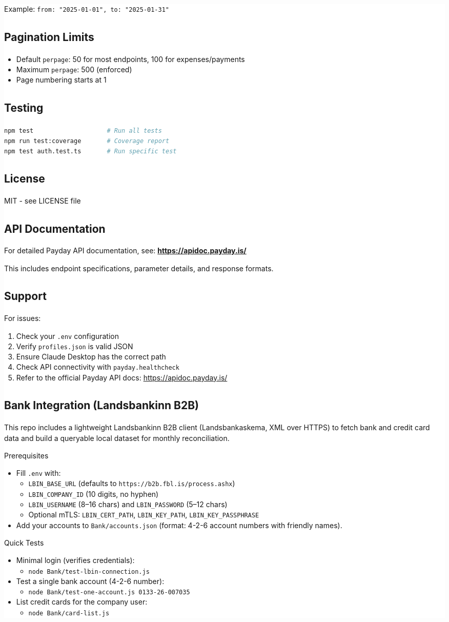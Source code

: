 Example: `from: "2025-01-01", to: "2025-01-31"`

## Pagination Limits

- Default `perpage`: 50 for most endpoints, 100 for expenses/payments
- Maximum `perpage`: 500 (enforced)
- Page numbering starts at 1

## Testing

```bash
npm test                    # Run all tests
npm run test:coverage       # Coverage report
npm test auth.test.ts       # Run specific test
```

## License

MIT - see LICENSE file

## API Documentation

For detailed Payday API documentation, see: **https://apidoc.payday.is/**

This includes endpoint specifications, parameter details, and response formats.

## Support

For issues:
1. Check your `.env` configuration
2. Verify `profiles.json` is valid JSON
3. Ensure Claude Desktop has the correct path
4. Check API connectivity with `payday.healthcheck`
5. Refer to the official Payday API docs: https://apidoc.payday.is/

## Bank Integration (Landsbankinn B2B)

This repo includes a lightweight Landsbankinn B2B client (Landsbankaskema, XML over HTTPS) to fetch bank and credit card data and build a queryable local dataset for monthly reconciliation.

Prerequisites
- Fill `.env` with:
  - `LBIN_BASE_URL` (defaults to `https://b2b.fbl.is/process.ashx`)
  - `LBIN_COMPANY_ID` (10 digits, no hyphen)
  - `LBIN_USERNAME` (8–16 chars) and `LBIN_PASSWORD` (5–12 chars)
  - Optional mTLS: `LBIN_CERT_PATH`, `LBIN_KEY_PATH`, `LBIN_KEY_PASSPHRASE`
- Add your accounts to `Bank/accounts.json` (format: 4-2-6 account numbers with friendly names).

Quick Tests
- Minimal login (verifies credentials):
  - `node Bank/test-lbin-connection.js`
- Test a single bank account (4-2-6 number):
  - `node Bank/test-one-account.js 0133-26-007035`
- List credit cards for the company user:
  - `node Bank/card-list.js`
